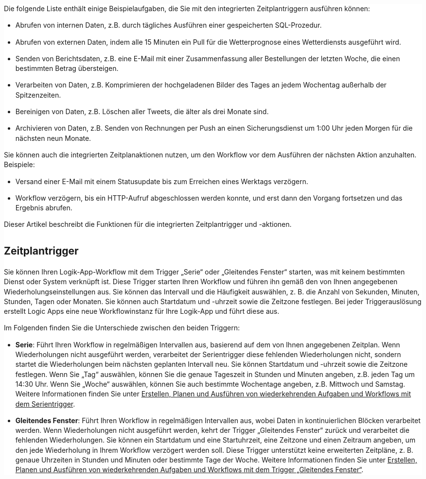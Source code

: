 Die folgende Liste enthält einige Beispielaufgaben, die Sie mit den integrierten Zeitplantriggern ausführen können:

* Abrufen von internen Daten, z.B. durch tägliches Ausführen einer gespeicherten SQL-Prozedur.

* Abrufen von externen Daten, indem alle 15 Minuten ein Pull für die Wetterprognose eines Wetterdiensts ausgeführt wird.

* Senden von Berichtsdaten, z.B. eine E-Mail mit einer Zusammenfassung aller Bestellungen der letzten Woche, die einen bestimmten Betrag übersteigen.

* Verarbeiten von Daten, z.B. Komprimieren der hochgeladenen Bilder des Tages an jedem Wochentag außerhalb der Spitzenzeiten.

* Bereinigen von Daten, z.B. Löschen aller Tweets, die älter als drei Monate sind.

* Archivieren von Daten, z.B. Senden von Rechnungen per Push an einen Sicherungsdienst um 1:00 Uhr jeden Morgen für die nächsten neun Monate.

Sie können auch die integrierten Zeitplanaktionen nutzen, um den Workflow vor dem Ausführen der nächsten Aktion anzuhalten. Beispiele:

* Versand einer E-Mail mit einem Statusupdate bis zum Erreichen eines Werktags verzögern.

* Workflow verzögern, bis ein HTTP-Aufruf abgeschlossen werden konnte, und erst dann den Vorgang fortsetzen und das Ergebnis abrufen.

Dieser Artikel beschreibt die Funktionen für die integrierten Zeitplantrigger und -aktionen.

<a name="schedule-triggers"></a>

## <a name="schedule-triggers"></a>Zeitplantrigger

Sie können Ihren Logik-App-Workflow mit dem Trigger „Serie“ oder „Gleitendes Fenster“ starten, was mit keinem bestimmten Dienst oder System verknüpft ist. Diese Trigger starten Ihren Workflow und führen ihn gemäß den von Ihnen angegebenen Wiederholungseinstellungen aus. Sie können das Intervall und die Häufigkeit auswählen, z. B. die Anzahl von Sekunden, Minuten, Stunden, Tagen oder Monaten. Sie können auch Startdatum und -uhrzeit sowie die Zeitzone festlegen. Bei jeder Triggerauslösung erstellt Logic Apps eine neue Workflowinstanz für Ihre Logik-App und führt diese aus.

Im Folgenden finden Sie die Unterschiede zwischen den beiden Triggern:

* **Serie**: Führt Ihren Workflow in regelmäßigen Intervallen aus, basierend auf dem von Ihnen angegebenen Zeitplan. Wenn Wiederholungen nicht ausgeführt werden, verarbeitet der Serientrigger diese fehlenden Wiederholungen nicht, sondern startet die Wiederholungen beim nächsten geplanten Intervall neu. Sie können Startdatum und -uhrzeit sowie die Zeitzone festlegen. Wenn Sie „Tag“ auswählen, können Sie die genaue Tageszeit in Stunden und Minuten angeben, z.B. jeden Tag um 14:30 Uhr. Wenn Sie „Woche“ auswählen, können Sie auch bestimmte Wochentage angeben, z.B. Mittwoch und Samstag. Weitere Informationen finden Sie unter [Erstellen, Planen und Ausführen von wiederkehrenden Aufgaben und Workflows mit dem Serientrigger](../connectors/connectors-native-recurrence.md).

* **Gleitendes Fenster**: Führt Ihren Workflow in regelmäßigen Intervallen aus, wobei Daten in kontinuierlichen Blöcken verarbeitet werden. Wenn Wiederholungen nicht ausgeführt werden, kehrt der Trigger „Gleitendes Fenster“ zurück und verarbeitet die fehlenden Wiederholungen. Sie können ein Startdatum und eine Startuhrzeit, eine Zeitzone und einen Zeitraum angeben, um den jede Wiederholung in Ihrem Workflow verzögert werden soll. Diese Trigger unterstützt keine erweiterten Zeitpläne, z. B. genaue Uhrzeiten in Stunden und Minuten oder bestimmte Tage der Woche. Weitere Informationen finden Sie unter [Erstellen, Planen und Ausführen von wiederkehrenden Aufgaben und Workflows mit dem Trigger „Gleitendes Fenster“](../connectors/connectors-native-sliding-window.md).
